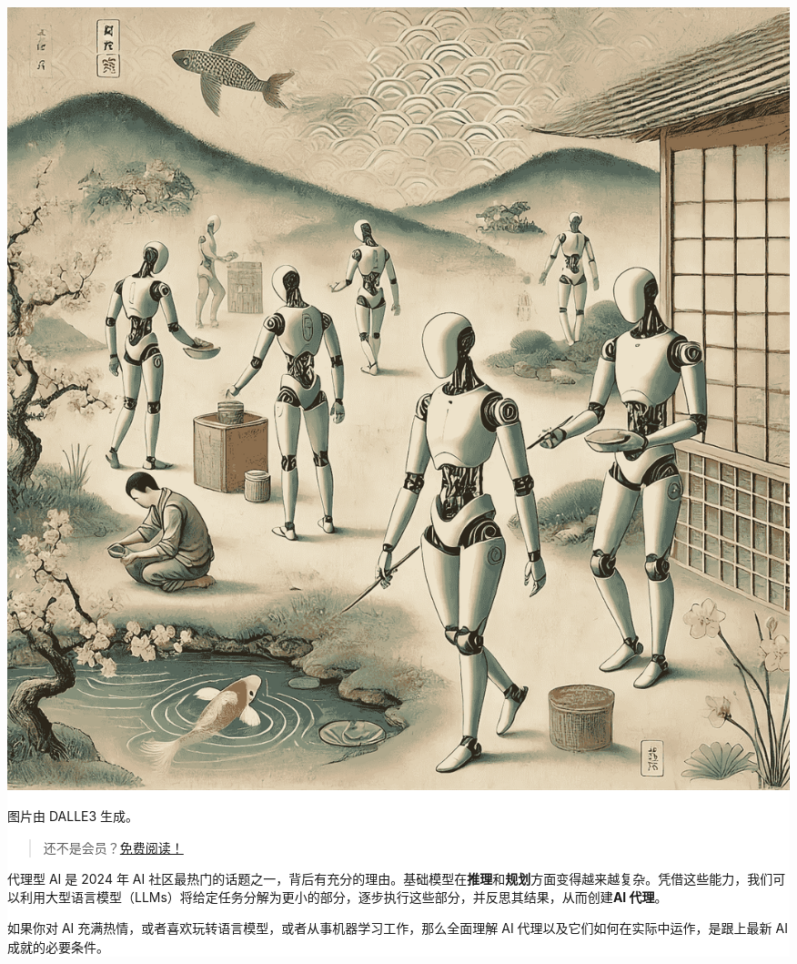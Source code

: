 ![](img/35962a52a51ba7ad8c5575b3cc424670.png)

图片由 DALLE3 生成。

> 还不是会员？[免费阅读！](https://hesamsheikh.substack.com/)

代理型 AI 是 2024 年 AI 社区最热门的话题之一，背后有充分的理由。基础模型在**推理**和**规划**方面变得越来越复杂。凭借这些能力，我们可以利用大型语言模型（LLMs）将给定任务分解为更小的部分，逐步执行这些部分，并反思其结果，从而创建**AI 代理**。

如果你对 AI 充满热情，或者喜欢玩转语言模型，或者从事机器学习工作，那么全面理解 AI 代理以及它们如何在实际中运作，是跟上最新 AI 成就的必要条件。
